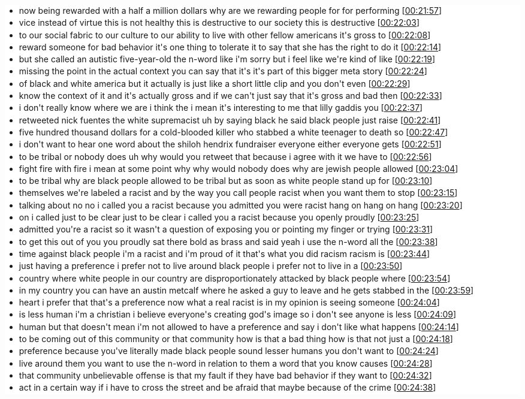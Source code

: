 *  now being rewarded with a half a million dollars why are we rewarding people for for performing [[00:21:57](https://www.youtube.com/watch?v=lAzmqnQqlxw&t=1317.76s)]
*  vice instead of virtue this is not healthy this is destructive to our society this is destructive [[00:22:03](https://www.youtube.com/watch?v=lAzmqnQqlxw&t=1323.1999999999998s)]
*  to our social fabric to our culture to our ability to live with other fellow americans it's gross to [[00:22:08](https://www.youtube.com/watch?v=lAzmqnQqlxw&t=1328.56s)]
*  reward someone for bad behavior it's one thing to tolerate it to say that she has the right to do it [[00:22:14](https://www.youtube.com/watch?v=lAzmqnQqlxw&t=1334.6399999999999s)]
*  but she called an autistic five-year-old the n-word like i'm sorry but i feel like we're kind of like [[00:22:19](https://www.youtube.com/watch?v=lAzmqnQqlxw&t=1339.52s)]
*  missing the point in the actual context you can say that it's it's part of this bigger meta story [[00:22:24](https://www.youtube.com/watch?v=lAzmqnQqlxw&t=1344.2399999999998s)]
*  of black and white america but it actually is just like a short little clip and you don't even [[00:22:29](https://www.youtube.com/watch?v=lAzmqnQqlxw&t=1349.28s)]
*  know the context of it and it's actually gross and if we can't just say that it's gross and bad then [[00:22:33](https://www.youtube.com/watch?v=lAzmqnQqlxw&t=1353.76s)]
*  i don't really know where we are i think the i mean it's interesting to me that lilly gaddis you [[00:22:37](https://www.youtube.com/watch?v=lAzmqnQqlxw&t=1357.36s)]
*  retweeted nick fuentes the white supremacist uh by saying black he said black people just raise [[00:22:41](https://www.youtube.com/watch?v=lAzmqnQqlxw&t=1361.04s)]
*  five hundred thousand dollars for a cold-blooded killer who stabbed a white teenager to death so [[00:22:47](https://www.youtube.com/watch?v=lAzmqnQqlxw&t=1367.6s)]
*  i don't want to hear one word about the shiloh hendrix fundraiser everyone either everyone gets [[00:22:51](https://www.youtube.com/watch?v=lAzmqnQqlxw&t=1371.84s)]
*  to be tribal or nobody does uh why would you retweet that because i agree with it we have to [[00:22:56](https://www.youtube.com/watch?v=lAzmqnQqlxw&t=1376.96s)]
*  fight fire with fire i mean at some point why why would nobody does why are jewish people allowed [[00:23:04](https://www.youtube.com/watch?v=lAzmqnQqlxw&t=1384.56s)]
*  to be tribal why are black people allowed to be tribal but as soon as white people stand up for [[00:23:10](https://www.youtube.com/watch?v=lAzmqnQqlxw&t=1390.8s)]
*  themselves we're labeled a racist and by the way you call people racist when you want them to stop [[00:23:15](https://www.youtube.com/watch?v=lAzmqnQqlxw&t=1395.52s)]
*  talking about no no i called you a racist because you admitted you were racist hang on hang on hang [[00:23:20](https://www.youtube.com/watch?v=lAzmqnQqlxw&t=1400.08s)]
*  on i called just to be clear just to be clear i called you a racist because you openly proudly [[00:23:25](https://www.youtube.com/watch?v=lAzmqnQqlxw&t=1405.68s)]
*  admitted you're a racist so it wasn't a question of exposing you or pointing my finger or trying [[00:23:31](https://www.youtube.com/watch?v=lAzmqnQqlxw&t=1411.2s)]
*  to get this out of you you proudly sat there bold as brass and said yeah i use the n-word all the [[00:23:38](https://www.youtube.com/watch?v=lAzmqnQqlxw&t=1418.3200000000002s)]
*  time against black people i'm a racist and i'm proud of it that's what you did racism racism is [[00:23:44](https://www.youtube.com/watch?v=lAzmqnQqlxw&t=1424.16s)]
*  just having a preference i prefer not to live around black people i prefer not to live in a [[00:23:50](https://www.youtube.com/watch?v=lAzmqnQqlxw&t=1430.5600000000002s)]
*  country where white people in our country are disproportionately attacked by black people where [[00:23:54](https://www.youtube.com/watch?v=lAzmqnQqlxw&t=1434.64s)]
*  in my country you can have an austin metcalf where he asked a guy to leave and he gets stabbed in the [[00:23:59](https://www.youtube.com/watch?v=lAzmqnQqlxw&t=1439.3600000000001s)]
*  heart i prefer that that's a preference now what a real racist is in my opinion is seeing someone [[00:24:04](https://www.youtube.com/watch?v=lAzmqnQqlxw&t=1444.88s)]
*  is less human i'm a christian i believe everyone's creating god's image so i don't see anyone is less [[00:24:09](https://www.youtube.com/watch?v=lAzmqnQqlxw&t=1449.8400000000001s)]
*  human but that doesn't mean i'm not allowed to have a preference and say i don't like what happens [[00:24:14](https://www.youtube.com/watch?v=lAzmqnQqlxw&t=1454.8000000000002s)]
*  to be coming out of this community or that community how is that a bad thing how is that not just a [[00:24:18](https://www.youtube.com/watch?v=lAzmqnQqlxw&t=1458.96s)]
*  preference because you've literally made black people sound lesser humans you don't want to [[00:24:24](https://www.youtube.com/watch?v=lAzmqnQqlxw&t=1464.08s)]
*  live around them you want to use the n-word in relation to them a word that you know causes [[00:24:28](https://www.youtube.com/watch?v=lAzmqnQqlxw&t=1468.8799999999999s)]
*  that community unbelievable offense is that my fault if they have bad behavior if they want to [[00:24:32](https://www.youtube.com/watch?v=lAzmqnQqlxw&t=1472.96s)]
*  act in a certain way if i have to cross the street and be afraid that maybe because of the crime [[00:24:38](https://www.youtube.com/watch?v=lAzmqnQqlxw&t=1478.56s)]
